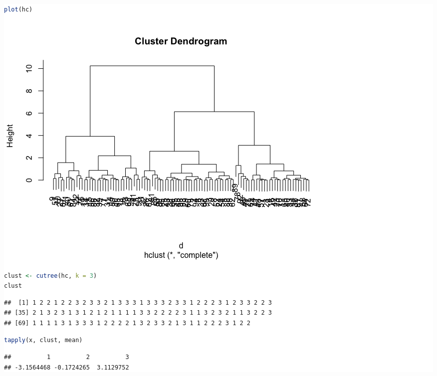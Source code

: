``` r
plot(hc)
```

![](note13_files/figure-gfm/unnamed-chunk-15-1.png)

``` r
clust <- cutree(hc, k = 3)
clust
```

    ##  [1] 1 2 2 1 2 2 3 2 3 3 2 1 3 3 3 1 3 3 3 2 3 3 1 2 2 2 3 1 2 3 3 2 2 3
    ## [35] 2 1 3 2 3 1 3 1 2 1 2 1 1 1 1 3 3 2 2 2 2 3 1 1 3 2 3 2 1 1 3 2 2 3
    ## [69] 1 1 1 1 3 1 3 3 3 1 2 2 2 2 1 3 2 3 3 2 1 3 1 1 2 2 2 3 1 2 2

``` r
tapply(x, clust, mean)
```

    ##          1          2          3 
    ## -3.1564468 -0.1724265  3.1129752
